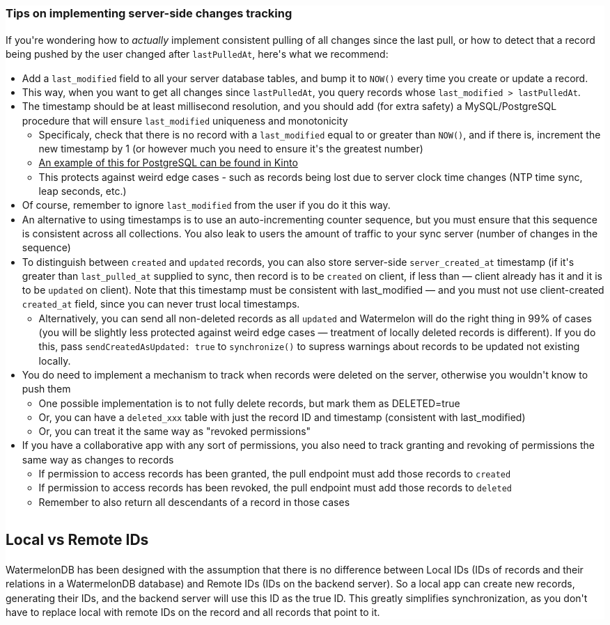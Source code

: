### Tips on implementing server-side changes tracking

If you're wondering how to _actually_ implement consistent pulling of all changes since the last pull, or how to detect that a record being pushed by the user changed after `lastPulledAt`, here's what we recommend:

- Add a `last_modified` field to all your server database tables, and bump it to `NOW()` every time you create or update a record.
- This way, when you want to get all changes since `lastPulledAt`, you query records whose `last_modified > lastPulledAt`.
- The timestamp should be at least millisecond resolution, and you should add (for extra safety) a MySQL/PostgreSQL procedure that will ensure `last_modified` uniqueness and monotonicity
    - Specificaly, check that there is no record with a `last_modified` equal to or greater than `NOW()`, and if there is, increment the new timestamp by 1 (or however much you need to ensure it's the greatest number)
    - [An example of this for PostgreSQL can be found in Kinto](https://github.com/Kinto/kinto/blob/814c30c5dd745717b8ea50d708d9163a38d2a9ec/kinto/core/storage/postgresql/schema.sql#L64-L116)
    - This protects against weird edge cases - such as records being lost due to server clock time changes (NTP time sync, leap seconds, etc.)
- Of course, remember to ignore `last_modified` from the user if you do it this way.
- An alternative to using timestamps is to use an auto-incrementing counter sequence, but you must ensure that this sequence is consistent across all collections. You also leak to users the amount of traffic to your sync server (number of changes in the sequence)
- To distinguish between `created` and `updated` records, you can also store server-side `server_created_at` timestamp (if it's greater than `last_pulled_at` supplied to sync, then record is to be `created` on client, if less than — client already has it and it is to be `updated` on client). Note that this timestamp must be consistent with last_modified — and you must not use client-created `created_at` field, since you can never trust local timestamps.
  - Alternatively, you can send all non-deleted records as all `updated` and Watermelon will do the right thing in 99% of cases (you will be slightly less protected against weird edge cases — treatment of locally deleted records is different). If you do this, pass `sendCreatedAsUpdated: true` to `synchronize()` to supress warnings about records to be updated not existing locally.
- You do need to implement a mechanism to track when records were deleted on the server, otherwise you wouldn't know to push them
  - One possible implementation is to not fully delete records, but mark them as DELETED=true
  - Or, you can have a `deleted_xxx` table with just the record ID and timestamp (consistent with last_modified)
  - Or, you can treat it the same way as "revoked permissions"
- If you have a collaborative app with any sort of permissions, you also need to track granting and revoking of permissions the same way as changes to records
  - If permission to access records has been granted, the pull endpoint must add those records to `created`
  - If permission to access records has been revoked, the pull endpoint must add those records to `deleted`
  - Remember to also return all descendants of a record in those cases

## Local vs Remote IDs

WatermelonDB has been designed with the assumption that there is no difference between Local IDs (IDs of records and their relations in a WatermelonDB database) and Remote IDs (IDs on the backend server). So a local app can create new records, generating their IDs, and the backend server will use this ID as the true ID. This greatly simplifies synchronization, as you don't have to replace local with remote IDs on the record and all records that point to it.
